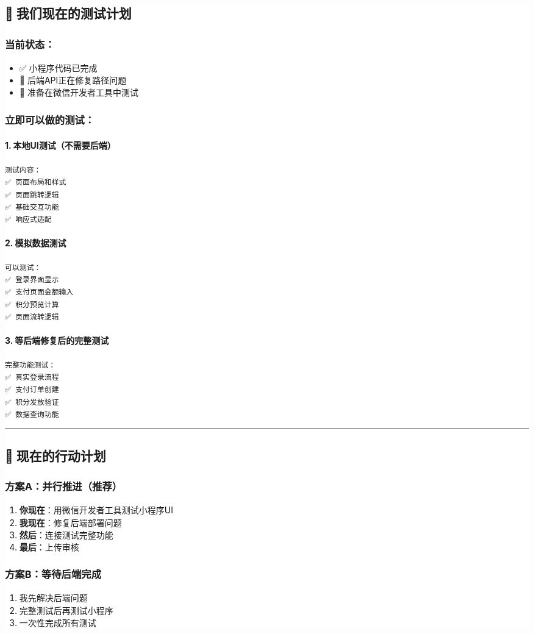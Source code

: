 
## 🧪 我们现在的测试计划

### 当前状态：
- ✅ 小程序代码已完成
- 🔧 后端API正在修复路径问题
- 📱 准备在微信开发者工具中测试

### 立即可以做的测试：

#### 1. 本地UI测试（不需要后端）
```bash
测试内容：
✅ 页面布局和样式
✅ 页面跳转逻辑
✅ 基础交互功能
✅ 响应式适配
```

#### 2. 模拟数据测试
```bash
可以测试：
✅ 登录界面显示
✅ 支付页面金额输入
✅ 积分预览计算
✅ 页面流转逻辑
```

#### 3. 等后端修复后的完整测试
```bash
完整功能测试：
✅ 真实登录流程
✅ 支付订单创建
✅ 积分发放验证
✅ 数据查询功能
```

---

## 🚀 现在的行动计划

### 方案A：并行推进（推荐）
1. **你现在**：用微信开发者工具测试小程序UI
2. **我现在**：修复后端部署问题
3. **然后**：连接测试完整功能
4. **最后**：上传审核

### 方案B：等待后端完成
1. 我先解决后端问题
2. 完整测试后再测试小程序
3. 一次性完成所有测试
